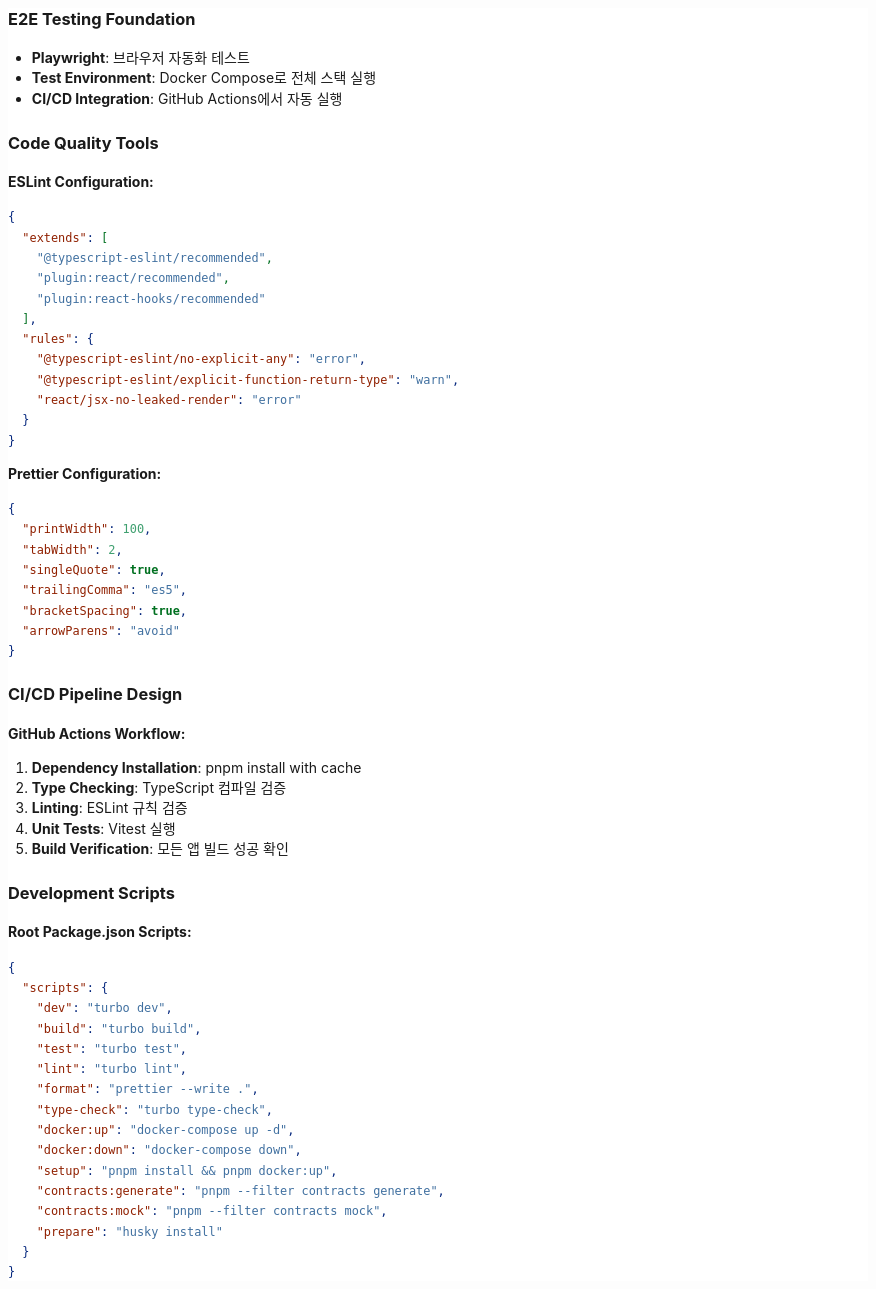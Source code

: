 ### E2E Testing Foundation

- **Playwright**: 브라우저 자동화 테스트
- **Test Environment**: Docker Compose로 전체 스택 실행
- **CI/CD Integration**: GitHub Actions에서 자동 실행

### Code Quality Tools

**ESLint Configuration:**
```json
{
  "extends": [
    "@typescript-eslint/recommended",
    "plugin:react/recommended",
    "plugin:react-hooks/recommended"
  ],
  "rules": {
    "@typescript-eslint/no-explicit-any": "error",
    "@typescript-eslint/explicit-function-return-type": "warn",
    "react/jsx-no-leaked-render": "error"
  }
}
```

**Prettier Configuration:**
```json
{
  "printWidth": 100,
  "tabWidth": 2,
  "singleQuote": true,
  "trailingComma": "es5",
  "bracketSpacing": true,
  "arrowParens": "avoid"
}
```

### CI/CD Pipeline Design

**GitHub Actions Workflow:**
1. **Dependency Installation**: pnpm install with cache
2. **Type Checking**: TypeScript 컴파일 검증
3. **Linting**: ESLint 규칙 검증
4. **Unit Tests**: Vitest 실행
5. **Build Verification**: 모든 앱 빌드 성공 확인

### Development Scripts

**Root Package.json Scripts:**
```json
{
  "scripts": {
    "dev": "turbo dev",
    "build": "turbo build",
    "test": "turbo test",
    "lint": "turbo lint",
    "format": "prettier --write .",
    "type-check": "turbo type-check",
    "docker:up": "docker-compose up -d",
    "docker:down": "docker-compose down",
    "setup": "pnpm install && pnpm docker:up",
    "contracts:generate": "pnpm --filter contracts generate",
    "contracts:mock": "pnpm --filter contracts mock",
    "prepare": "husky install"
  }
}
```